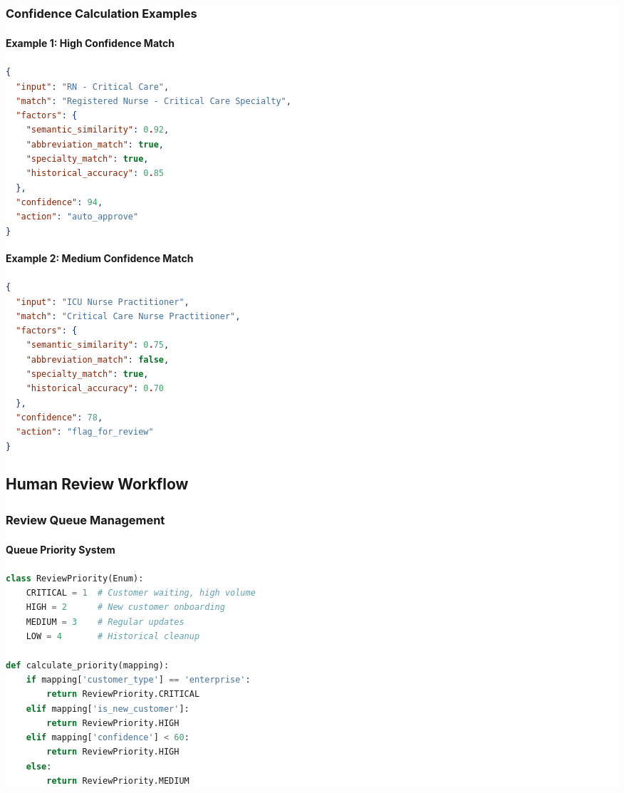 ### Confidence Calculation Examples

#### Example 1: High Confidence Match
```json
{
  "input": "RN - Critical Care",
  "match": "Registered Nurse - Critical Care Specialty",
  "factors": {
    "semantic_similarity": 0.92,
    "abbreviation_match": true,
    "specialty_match": true,
    "historical_accuracy": 0.85
  },
  "confidence": 94,
  "action": "auto_approve"
}
```

#### Example 2: Medium Confidence Match
```json
{
  "input": "ICU Nurse Practitioner",
  "match": "Critical Care Nurse Practitioner",
  "factors": {
    "semantic_similarity": 0.75,
    "abbreviation_match": false,
    "specialty_match": true,
    "historical_accuracy": 0.70
  },
  "confidence": 78,
  "action": "flag_for_review"
}
```

## Human Review Workflow

### Review Queue Management

#### Queue Priority System
```python
class ReviewPriority(Enum):
    CRITICAL = 1  # Customer waiting, high volume
    HIGH = 2      # New customer onboarding
    MEDIUM = 3    # Regular updates
    LOW = 4       # Historical cleanup

def calculate_priority(mapping):
    if mapping['customer_type'] == 'enterprise':
        return ReviewPriority.CRITICAL
    elif mapping['is_new_customer']:
        return ReviewPriority.HIGH
    elif mapping['confidence'] < 60:
        return ReviewPriority.HIGH
    else:
        return ReviewPriority.MEDIUM
```
